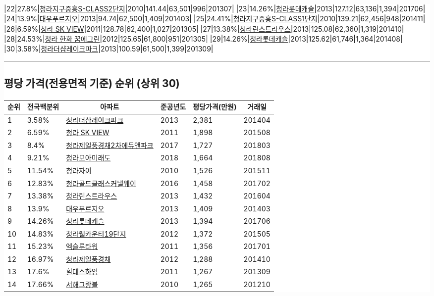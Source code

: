 |22|27.8%|[청라지구중흥S-CLASS2단지](https://search.naver.com/search.naver?query=%EC%9D%B8%EC%B2%9C%EA%B4%91%EC%97%AD%EC%8B%9C+%EC%84%9C%EA%B5%AC+%EC%B2%AD%EB%9D%BC%EB%8F%99+%EC%B2%AD%EB%9D%BC%EC%A7%80%EA%B5%AC%EC%A4%91%ED%9D%A5S-CLASS2%EB%8B%A8%EC%A7%80)|2010|141.44|63,501|996|201307|
|23|14.26%|[청라롯데캐슬](https://search.naver.com/search.naver?query=%EC%9D%B8%EC%B2%9C%EA%B4%91%EC%97%AD%EC%8B%9C+%EC%84%9C%EA%B5%AC+%EC%B2%AD%EB%9D%BC%EB%8F%99+%EC%B2%AD%EB%9D%BC%EB%A1%AF%EB%8D%B0%EC%BA%90%EC%8A%AC)|2013|127.12|63,136|1,394|201706|
|24|13.9%|[대우푸르지오](https://search.naver.com/search.naver?query=%EC%9D%B8%EC%B2%9C%EA%B4%91%EC%97%AD%EC%8B%9C+%EC%84%9C%EA%B5%AC+%EC%B2%AD%EB%9D%BC%EB%8F%99+%EB%8C%80%EC%9A%B0%ED%91%B8%EB%A5%B4%EC%A7%80%EC%98%A4)|2013|94.74|62,500|1,409|201403|
|25|24.41%|[청라지구중흥S-CLASS1단지](https://search.naver.com/search.naver?query=%EC%9D%B8%EC%B2%9C%EA%B4%91%EC%97%AD%EC%8B%9C+%EC%84%9C%EA%B5%AC+%EC%B2%AD%EB%9D%BC%EB%8F%99+%EC%B2%AD%EB%9D%BC%EC%A7%80%EA%B5%AC%EC%A4%91%ED%9D%A5S-CLASS1%EB%8B%A8%EC%A7%80)|2010|139.21|62,456|948|201411|
|26|6.59%|[청라 SK VIEW](https://search.naver.com/search.naver?query=%EC%9D%B8%EC%B2%9C%EA%B4%91%EC%97%AD%EC%8B%9C+%EC%84%9C%EA%B5%AC+%EC%B2%AD%EB%9D%BC%EB%8F%99+%EC%B2%AD%EB%9D%BC+SK+VIEW)|2011|128.78|62,400|1,027|201305|
|27|13.38%|[청라린스트라우스](https://search.naver.com/search.naver?query=%EC%9D%B8%EC%B2%9C%EA%B4%91%EC%97%AD%EC%8B%9C+%EC%84%9C%EA%B5%AC+%EC%B2%AD%EB%9D%BC%EB%8F%99+%EC%B2%AD%EB%9D%BC%EB%A6%B0%EC%8A%A4%ED%8A%B8%EB%9D%BC%EC%9A%B0%EC%8A%A4)|2013|125.08|62,360|1,319|201410|
|28|24.53%|[청라 한화 꿈에그린](https://search.naver.com/search.naver?query=%EC%9D%B8%EC%B2%9C%EA%B4%91%EC%97%AD%EC%8B%9C+%EC%84%9C%EA%B5%AC+%EC%B2%AD%EB%9D%BC%EB%8F%99+%EC%B2%AD%EB%9D%BC+%ED%95%9C%ED%99%94+%EA%BF%88%EC%97%90%EA%B7%B8%EB%A6%B0)|2012|125.65|61,800|951|201305|
|29|14.26%|[청라롯데캐슬](https://search.naver.com/search.naver?query=%EC%9D%B8%EC%B2%9C%EA%B4%91%EC%97%AD%EC%8B%9C+%EC%84%9C%EA%B5%AC+%EC%B2%AD%EB%9D%BC%EB%8F%99+%EC%B2%AD%EB%9D%BC%EB%A1%AF%EB%8D%B0%EC%BA%90%EC%8A%AC)|2013|125.62|61,746|1,364|201408|
|30|3.58%|[청라더샵레이크파크](https://search.naver.com/search.naver?query=%EC%9D%B8%EC%B2%9C%EA%B4%91%EC%97%AD%EC%8B%9C+%EC%84%9C%EA%B5%AC+%EC%B2%AD%EB%9D%BC%EB%8F%99+%EC%B2%AD%EB%9D%BC%EB%8D%94%EC%83%B5%EB%A0%88%EC%9D%B4%ED%81%AC%ED%8C%8C%ED%81%AC)|2013|100.59|61,500|1,399|201309|


---

## 평당 가격(전용면적 기준) 순위 (상위 30)


|순위|전국백분위|아파트|준공년도|평당가격(만원)|거래일|
|---|---|---|---|---|---|
|1|3.58%|[청라더샵레이크파크](https://search.naver.com/search.naver?query=%EC%9D%B8%EC%B2%9C%EA%B4%91%EC%97%AD%EC%8B%9C+%EC%84%9C%EA%B5%AC+%EC%B2%AD%EB%9D%BC%EB%8F%99+%EC%B2%AD%EB%9D%BC%EB%8D%94%EC%83%B5%EB%A0%88%EC%9D%B4%ED%81%AC%ED%8C%8C%ED%81%AC)|2013|2,381|201404|
|2|6.59%|[청라 SK VIEW](https://search.naver.com/search.naver?query=%EC%9D%B8%EC%B2%9C%EA%B4%91%EC%97%AD%EC%8B%9C+%EC%84%9C%EA%B5%AC+%EC%B2%AD%EB%9D%BC%EB%8F%99+%EC%B2%AD%EB%9D%BC+SK+VIEW)|2011|1,898|201508|
|3|8.4%|[청라제일풍경채2차에듀앤파크](https://search.naver.com/search.naver?query=%EC%9D%B8%EC%B2%9C%EA%B4%91%EC%97%AD%EC%8B%9C+%EC%84%9C%EA%B5%AC+%EC%B2%AD%EB%9D%BC%EB%8F%99+%EC%B2%AD%EB%9D%BC%EC%A0%9C%EC%9D%BC%ED%92%8D%EA%B2%BD%EC%B1%842%EC%B0%A8%EC%97%90%EB%93%80%EC%95%A4%ED%8C%8C%ED%81%AC)|2017|1,727|201803|
|4|9.21%|[청라모아미래도](https://search.naver.com/search.naver?query=%EC%9D%B8%EC%B2%9C%EA%B4%91%EC%97%AD%EC%8B%9C+%EC%84%9C%EA%B5%AC+%EC%B2%AD%EB%9D%BC%EB%8F%99+%EC%B2%AD%EB%9D%BC%EB%AA%A8%EC%95%84%EB%AF%B8%EB%9E%98%EB%8F%84)|2018|1,664|201808|
|5|11.54%|[청라자이](https://search.naver.com/search.naver?query=%EC%9D%B8%EC%B2%9C%EA%B4%91%EC%97%AD%EC%8B%9C+%EC%84%9C%EA%B5%AC+%EC%B2%AD%EB%9D%BC%EB%8F%99+%EC%B2%AD%EB%9D%BC%EC%9E%90%EC%9D%B4)|2010|1,526|201511|
|6|12.83%|[청라골드클래스커낼웨이](https://search.naver.com/search.naver?query=%EC%9D%B8%EC%B2%9C%EA%B4%91%EC%97%AD%EC%8B%9C+%EC%84%9C%EA%B5%AC+%EC%B2%AD%EB%9D%BC%EB%8F%99+%EC%B2%AD%EB%9D%BC%EA%B3%A8%EB%93%9C%ED%81%B4%EB%9E%98%EC%8A%A4%EC%BB%A4%EB%82%BC%EC%9B%A8%EC%9D%B4)|2016|1,458|201702|
|7|13.38%|[청라린스트라우스](https://search.naver.com/search.naver?query=%EC%9D%B8%EC%B2%9C%EA%B4%91%EC%97%AD%EC%8B%9C+%EC%84%9C%EA%B5%AC+%EC%B2%AD%EB%9D%BC%EB%8F%99+%EC%B2%AD%EB%9D%BC%EB%A6%B0%EC%8A%A4%ED%8A%B8%EB%9D%BC%EC%9A%B0%EC%8A%A4)|2013|1,432|201604|
|8|13.9%|[대우푸르지오](https://search.naver.com/search.naver?query=%EC%9D%B8%EC%B2%9C%EA%B4%91%EC%97%AD%EC%8B%9C+%EC%84%9C%EA%B5%AC+%EC%B2%AD%EB%9D%BC%EB%8F%99+%EB%8C%80%EC%9A%B0%ED%91%B8%EB%A5%B4%EC%A7%80%EC%98%A4)|2013|1,409|201403|
|9|14.26%|[청라롯데캐슬](https://search.naver.com/search.naver?query=%EC%9D%B8%EC%B2%9C%EA%B4%91%EC%97%AD%EC%8B%9C+%EC%84%9C%EA%B5%AC+%EC%B2%AD%EB%9D%BC%EB%8F%99+%EC%B2%AD%EB%9D%BC%EB%A1%AF%EB%8D%B0%EC%BA%90%EC%8A%AC)|2013|1,394|201706|
|10|14.83%|[청라웰카운티19단지](https://search.naver.com/search.naver?query=%EC%9D%B8%EC%B2%9C%EA%B4%91%EC%97%AD%EC%8B%9C+%EC%84%9C%EA%B5%AC+%EC%B2%AD%EB%9D%BC%EB%8F%99+%EC%B2%AD%EB%9D%BC%EC%9B%B0%EC%B9%B4%EC%9A%B4%ED%8B%B019%EB%8B%A8%EC%A7%80)|2012|1,372|201505|
|11|15.23%|[엑슬루타워](https://search.naver.com/search.naver?query=%EC%9D%B8%EC%B2%9C%EA%B4%91%EC%97%AD%EC%8B%9C+%EC%84%9C%EA%B5%AC+%EC%B2%AD%EB%9D%BC%EB%8F%99+%EC%97%91%EC%8A%AC%EB%A3%A8%ED%83%80%EC%9B%8C)|2011|1,356|201701|
|12|16.97%|[청라제일풍경채](https://search.naver.com/search.naver?query=%EC%9D%B8%EC%B2%9C%EA%B4%91%EC%97%AD%EC%8B%9C+%EC%84%9C%EA%B5%AC+%EC%B2%AD%EB%9D%BC%EB%8F%99+%EC%B2%AD%EB%9D%BC%EC%A0%9C%EC%9D%BC%ED%92%8D%EA%B2%BD%EC%B1%84)|2012|1,288|201410|
|13|17.6%|[힐데스하임](https://search.naver.com/search.naver?query=%EC%9D%B8%EC%B2%9C%EA%B4%91%EC%97%AD%EC%8B%9C+%EC%84%9C%EA%B5%AC+%EC%B2%AD%EB%9D%BC%EB%8F%99+%ED%9E%90%EB%8D%B0%EC%8A%A4%ED%95%98%EC%9E%84)|2011|1,267|201309|
|14|17.66%|[서해그랑블](https://search.naver.com/search.naver?query=%EC%9D%B8%EC%B2%9C%EA%B4%91%EC%97%AD%EC%8B%9C+%EC%84%9C%EA%B5%AC+%EC%B2%AD%EB%9D%BC%EB%8F%99+%EC%84%9C%ED%95%B4%EA%B7%B8%EB%9E%91%EB%B8%94)|2010|1,265|201210|